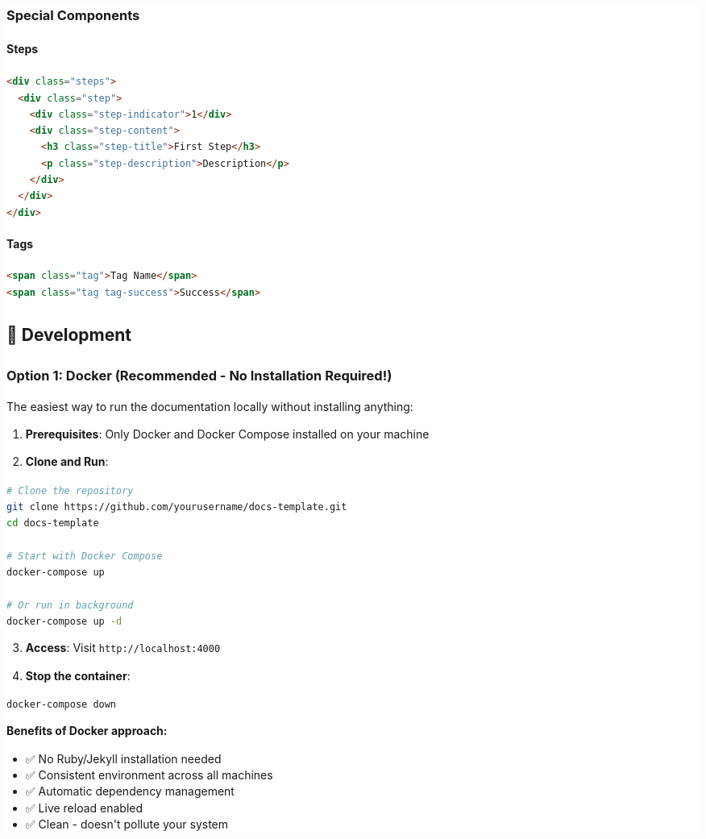 ### Special Components

#### Steps
```html
<div class="steps">
  <div class="step">
    <div class="step-indicator">1</div>
    <div class="step-content">
      <h3 class="step-title">First Step</h3>
      <p class="step-description">Description</p>
    </div>
  </div>
</div>
```

#### Tags
```html
<span class="tag">Tag Name</span>
<span class="tag tag-success">Success</span>
```

## 🔧 Development

### Option 1: Docker (Recommended - No Installation Required!)

The easiest way to run the documentation locally without installing anything:

1. **Prerequisites**: Only Docker and Docker Compose installed on your machine

2. **Clone and Run**:
```bash
# Clone the repository
git clone https://github.com/yourusername/docs-template.git
cd docs-template

# Start with Docker Compose
docker-compose up

# Or run in background
docker-compose up -d
```

3. **Access**: Visit `http://localhost:4000`

4. **Stop the container**:
```bash
docker-compose down
```

**Benefits of Docker approach:**
- ✅ No Ruby/Jekyll installation needed
- ✅ Consistent environment across all machines
- ✅ Automatic dependency management
- ✅ Live reload enabled
- ✅ Clean - doesn't pollute your system
